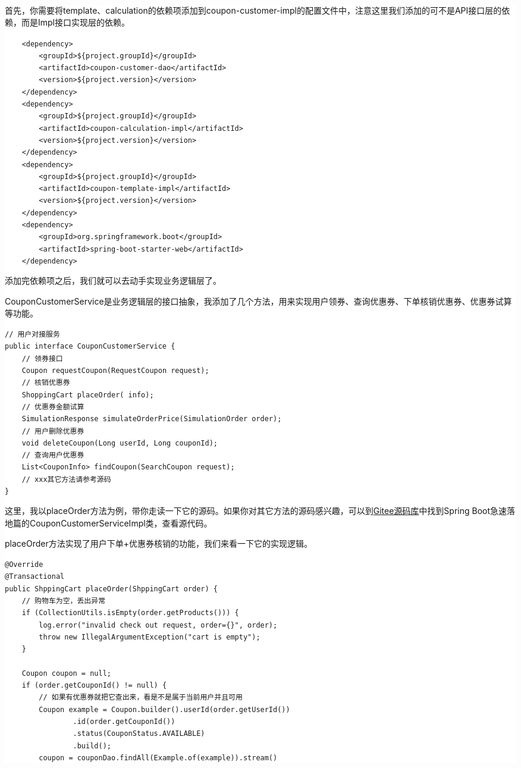 首先，你需要将template、calculation的依赖项添加到coupon-customer-impl的配置文件中，注意这里我们添加的可不是API接口层的依赖，而是Impl接口实现层的依赖。

```
    <dependency>
        <groupId>${project.groupId}</groupId>
        <artifactId>coupon-customer-dao</artifactId>
        <version>${project.version}</version>
    </dependency>
    <dependency>
        <groupId>${project.groupId}</groupId>
        <artifactId>coupon-calculation-impl</artifactId>
        <version>${project.version}</version>
    </dependency>
    <dependency>
        <groupId>${project.groupId}</groupId>
        <artifactId>coupon-template-impl</artifactId>
        <version>${project.version}</version>
    </dependency>
    <dependency>
        <groupId>org.springframework.boot</groupId>
        <artifactId>spring-boot-starter-web</artifactId>
    </dependency>
```

添加完依赖项之后，我们就可以去动手实现业务逻辑层了。

CouponCustomerService是业务逻辑层的接口抽象，我添加了几个方法，用来实现用户领券、查询优惠券、下单核销优惠券、优惠券试算等功能。

```
// 用户对接服务
public interface CouponCustomerService {
    // 领券接口
    Coupon requestCoupon(RequestCoupon request);
    // 核销优惠券
    ShoppingCart placeOrder( info);
    // 优惠券金额试算
    SimulationResponse simulateOrderPrice(SimulationOrder order);
    // 用户删除优惠券
    void deleteCoupon(Long userId, Long couponId);
    // 查询用户优惠券
    List<CouponInfo> findCoupon(SearchCoupon request);
    // xxx其它方法请参考源码
}
```

这里，我以placeOrder方法为例，带你走读一下它的源码。如果你对其它方法的源码感兴趣，可以到[Gitee源码库](https://gitee.com/banxian-yao/geekbang-coupon-center)中找到Spring Boot急速落地篇的CouponCustomerServiceImpl类，查看源代码。

placeOrder方法实现了用户下单+优惠券核销的功能，我们来看一下它的实现逻辑。

```
@Override
@Transactional
public ShppingCart placeOrder(ShppingCart order) {
    // 购物车为空，丢出异常
    if (CollectionUtils.isEmpty(order.getProducts())) {
        log.error("invalid check out request, order={}", order);
        throw new IllegalArgumentException("cart is empty");
    }

    Coupon coupon = null;
    if (order.getCouponId() != null) {
        // 如果有优惠券就把它查出来，看是不是属于当前用户并且可用
        Coupon example = Coupon.builder().userId(order.getUserId())
                .id(order.getCouponId())
                .status(CouponStatus.AVAILABLE)
                .build();
        coupon = couponDao.findAll(Example.of(example)).stream()
```